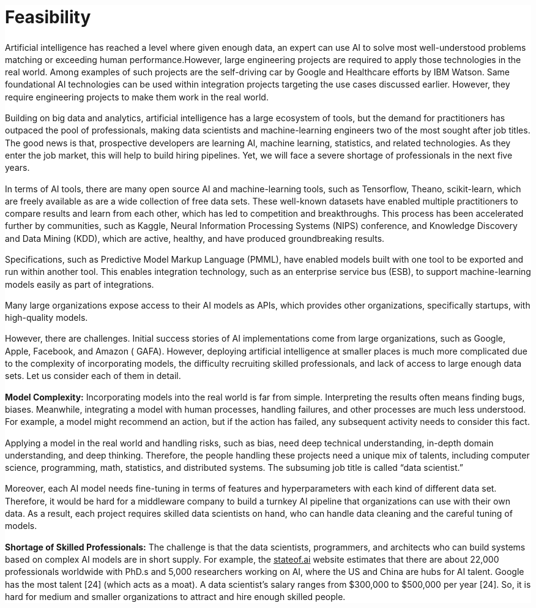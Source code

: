 
# Feasibility 

Artificial intelligence has reached a level where given enough data, an expert can use AI to solve most well-understood problems matching or exceeding human performance.However, large engineering projects are required to apply those technologies in the real world. Among examples of such projects are the self-driving car by Google and Healthcare efforts by IBM Watson. Same foundational AI technologies can be used within integration projects targeting the use cases discussed earlier. However, they require engineering projects to make them work in the real world. 

Building on big data and analytics, artificial intelligence has a large ecosystem of tools, but the demand for practitioners has outpaced the pool of professionals, making data scientists and machine-learning engineers two of the most sought after job titles. The good news is that, prospective developers are learning AI, machine learning, statistics, and related technologies. As they enter the job market, this will help to build hiring pipelines. Yet, we will face a severe shortage of professionals in the next five years. 

In terms of AI tools, there are many open source AI and machine-learning tools, such as Tensorflow, Theano, scikit-learn, which are freely available as are a wide collection of free data sets. These well-known datasets have enabled multiple practitioners to compare results and learn from each other, which has led to competition and breakthroughs. This process has been accelerated further by communities, such as Kaggle, Neural Information Processing Systems (NIPS) conference, and Knowledge Discovery and Data Mining (KDD), which are active, healthy, and have produced groundbreaking results. 

Specifications, such as Predictive Model Markup Language (PMML), have enabled models built with one tool to be exported and run within another tool. This enables integration technology, such as an enterprise service bus (ESB), to support machine-learning models easily as part of integrations. 

Many large organizations expose access to their AI models as APIs, which provides other organizations, specifically startups, with high-quality models. 

However, there are challenges. Initial success stories of AI implementations come from large organizations, such as Google, Apple, Facebook, and Amazon ( GAFA). However, deploying artificial intelligence at smaller places is much more complicated due to the complexity of incorporating models, the difficulty recruiting skilled professionals, and lack of access to large enough data sets. Let us consider each of them in detail. 

**Model Complexity:** Incorporating models into the real world is far from simple. Interpreting the results often means finding bugs, biases. Meanwhile, integrating a model with human processes, handling failures, and other processes are much less understood. For example, a model might recommend an action, but if the action has failed, any subsequent activity needs to consider this fact. 

Applying a model in the real world and handling risks, such as bias, need deep technical understanding, in-depth domain understanding, and deep thinking. Therefore, the people handling these projects need a unique mix of talents, including computer science, programming, math, statistics, and distributed systems. The subsuming job title is called “data scientist.” 

Moreover, each AI model needs fine-tuning in terms of features and hyperparameters with each kind of different data set. Therefore, it would be hard for a middleware company to build a turnkey AI pipeline that organizations can use with their own data. As a result, each project requires skilled data scientists on hand, who can handle data cleaning and the careful tuning of models. 

**Shortage of Skilled Professionals:** The challenge is that the  data scientists, programmers, and architects who can build systems based on complex AI models are in short supply. For example, the [stateof.ai](stateof.ai) website estimates that there are about 22,000 professionals worldwide with PhD.s and 5,000 researchers working on AI, where the US and China are hubs for AI talent. Google has the most talent [24] (which acts as a moat). A data scientist’s salary ranges from $300,000 to $500,000 per year [24]. So, it is hard for medium and smaller organizations to attract and hire enough skilled people.

